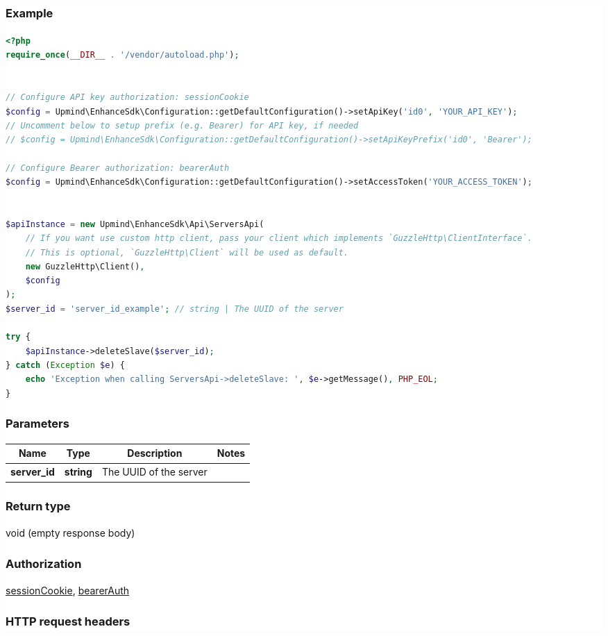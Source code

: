 ### Example

```php
<?php
require_once(__DIR__ . '/vendor/autoload.php');


// Configure API key authorization: sessionCookie
$config = Upmind\EnhanceSdk\Configuration::getDefaultConfiguration()->setApiKey('id0', 'YOUR_API_KEY');
// Uncomment below to setup prefix (e.g. Bearer) for API key, if needed
// $config = Upmind\EnhanceSdk\Configuration::getDefaultConfiguration()->setApiKeyPrefix('id0', 'Bearer');

// Configure Bearer authorization: bearerAuth
$config = Upmind\EnhanceSdk\Configuration::getDefaultConfiguration()->setAccessToken('YOUR_ACCESS_TOKEN');


$apiInstance = new Upmind\EnhanceSdk\Api\ServersApi(
    // If you want use custom http client, pass your client which implements `GuzzleHttp\ClientInterface`.
    // This is optional, `GuzzleHttp\Client` will be used as default.
    new GuzzleHttp\Client(),
    $config
);
$server_id = 'server_id_example'; // string | The UUID of the server

try {
    $apiInstance->deleteSlave($server_id);
} catch (Exception $e) {
    echo 'Exception when calling ServersApi->deleteSlave: ', $e->getMessage(), PHP_EOL;
}
```

### Parameters

| Name | Type | Description  | Notes |
| ------------- | ------------- | ------------- | ------------- |
| **server_id** | **string**| The UUID of the server | |

### Return type

void (empty response body)

### Authorization

[sessionCookie](../../README.md#sessionCookie), [bearerAuth](../../README.md#bearerAuth)

### HTTP request headers
